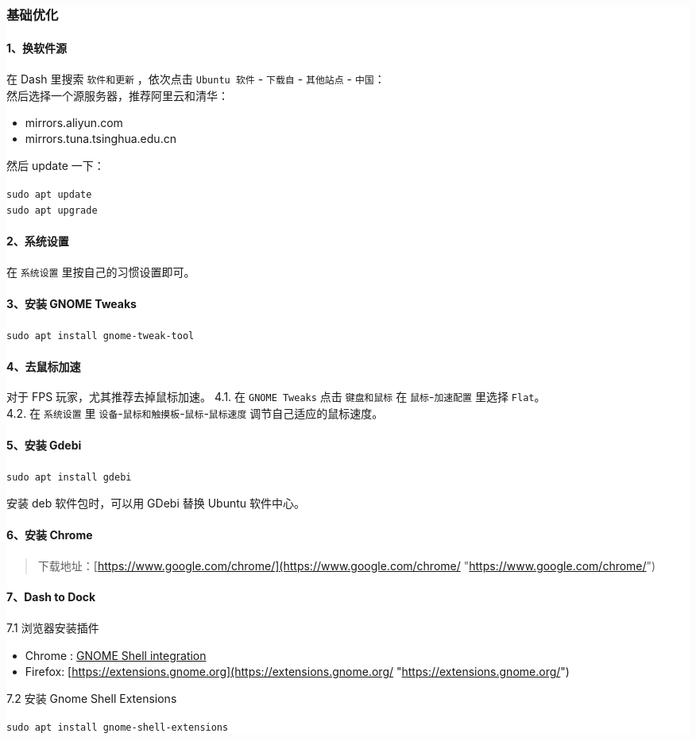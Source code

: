 ### 基础优化

#### 1、换软件源

在 Dash 里搜索 `软件和更新` ，依次点击 `Ubuntu 软件` - `下载自` - `其他站点` - `中国`：  
然后选择一个源服务器，推荐阿里云和清华：

- mirrors.aliyun.com
- mirrors.tuna.tsinghua.edu.cn

然后 update 一下：

```
sudo apt update
sudo apt upgrade
```

#### 2、系统设置

在 `系统设置` 里按自己的习惯设置即可。

#### 3、安装 GNOME Tweaks

```
sudo apt install gnome-tweak-tool 
```

#### 4、去鼠标加速

对于 FPS 玩家，尤其推荐去掉鼠标加速。
4.1. 在 `GNOME Tweaks` 点击 `键盘和鼠标` 在 `鼠标`-`加速配置` 里选择 `Flat`。  
4.2. 在 `系统设置` 里 `设备`-`鼠标和触摸板`-`鼠标`-`鼠标速度` 调节自己适应的鼠标速度。  

#### 5、安装 Gdebi

```
sudo apt install gdebi
```

安装 deb 软件包时，可以用 GDebi 替换 Ubuntu 软件中心。

#### 6、安装 Chrome

> 下载地址：[https://www.google.com/chrome/](https://www.google.com/chrome/ "https://www.google.com/chrome/")

#### 7、Dash to Dock

7.1 浏览器安装插件

- Chrome :  [GNOME Shell integration](https://chrome.google.com/webstore/detail/gnome-shell-integration/gphhapmejobijbbhgpjhcjognlahblep "GNOME Shell integration")
- Firefox: [https://extensions.gnome.org](https://extensions.gnome.org/ "https://extensions.gnome.org/")  

7.2 安装 Gnome Shell Extensions

```
sudo apt install gnome-shell-extensions
```
